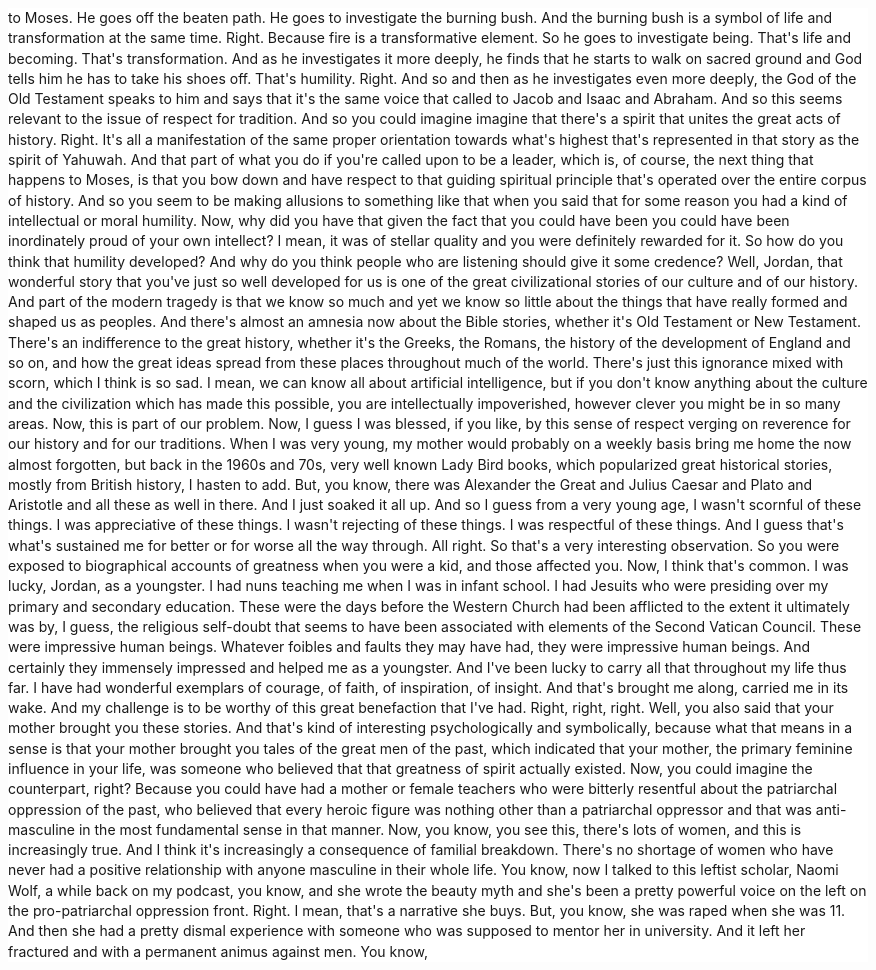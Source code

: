 to Moses. He goes off the beaten path. He goes to investigate the burning bush. And the burning bush is a symbol of life and transformation at the same time. Right. Because fire is a transformative element. So he goes to investigate being. That's life and becoming. That's transformation. And as he investigates it more deeply, he finds that he starts to walk on sacred ground and God tells him he has to take his shoes off. That's humility. Right. And so and then as he investigates even more deeply, the God of the Old Testament speaks to him and says that it's the same voice that called to Jacob and Isaac and Abraham. And so this seems relevant to the issue of respect for tradition. And so you could imagine imagine that there's a spirit that unites the great acts of history. Right. It's all a manifestation of the same proper orientation towards what's highest that's represented in that story as the spirit of Yahuwah. And that part of what you do if you're called upon to be a leader, which is, of course, the next thing that happens to Moses, is that you bow down and have respect to that guiding spiritual principle that's operated over the entire corpus of history. And so you seem to be making allusions to something like that when you said that for some reason you had a kind of intellectual or moral humility. Now, why did you have that given the fact that you could have been you could have been inordinately proud of your own intellect? I mean, it was of stellar quality and you were definitely rewarded for it. So how do you think that humility developed? And why do you think people who are listening should give it some credence? Well, Jordan, that wonderful story that you've just so well developed for us is one of the great civilizational stories of our culture and of our history. And part of the modern tragedy is that we know so much and yet we know so little about the things that have really formed and shaped us as peoples. And there's almost an amnesia now about the Bible stories, whether it's Old Testament or New Testament. There's an indifference to the great history, whether it's the Greeks, the Romans, the history of the development of England and so on, and how the great ideas spread from these places throughout much of the world. There's just this ignorance mixed with scorn, which I think is so sad. I mean, we can know all about artificial intelligence, but if you don't know anything about the culture and the civilization which has made this possible, you are intellectually impoverished, however clever you might be in so many areas. Now, this is part of our problem. Now, I guess I was blessed, if you like, by this sense of respect verging on reverence for our history and for our traditions. When I was very young, my mother would probably on a weekly basis bring me home the now almost forgotten, but back in the 1960s and 70s, very well known Lady Bird books, which popularized great historical stories, mostly from British history, I hasten to add. But, you know, there was Alexander the Great and Julius Caesar and Plato and Aristotle and all these as well in there. And I just soaked it all up. And so I guess from a very young age, I wasn't scornful of these things. I was appreciative of these things. I wasn't rejecting of these things. I was respectful of these things. And I guess that's what's sustained me for better or for worse all the way through. All right. So that's a very interesting observation. So you were exposed to biographical accounts of greatness when you were a kid, and those affected you. Now, I think that's common. I was lucky, Jordan, as a youngster. I had nuns teaching me when I was in infant school. I had Jesuits who were presiding over my primary and secondary education. These were the days before the Western Church had been afflicted to the extent it ultimately was by, I guess, the religious self-doubt that seems to have been associated with elements of the Second Vatican Council. These were impressive human beings. Whatever foibles and faults they may have had, they were impressive human beings. And certainly they immensely impressed and helped me as a youngster. And I've been lucky to carry all that throughout my life thus far. I have had wonderful exemplars of courage, of faith, of inspiration, of insight. And that's brought me along, carried me in its wake. And my challenge is to be worthy of this great benefaction that I've had. Right, right, right. Well, you also said that your mother brought you these stories. And that's kind of interesting psychologically and symbolically, because what that means in a sense is that your mother brought you tales of the great men of the past, which indicated that your mother, the primary feminine influence in your life, was someone who believed that that greatness of spirit actually existed. Now, you could imagine the counterpart, right? Because you could have had a mother or female teachers who were bitterly resentful about the patriarchal oppression of the past, who believed that every heroic figure was nothing other than a patriarchal oppressor and that was anti-masculine in the most fundamental sense in that manner. Now, you know, you see this, there's lots of women, and this is increasingly true. And I think it's increasingly a consequence of familial breakdown. There's no shortage of women who have never had a positive relationship with anyone masculine in their whole life. You know, now I talked to this leftist scholar, Naomi Wolf, a while back on my podcast, you know, and she wrote the beauty myth and she's been a pretty powerful voice on the left on the pro-patriarchal oppression front. Right. I mean, that's a narrative she buys. But, you know, she was raped when she was 11. And then she had a pretty dismal experience with someone who was supposed to mentor her in university. And it left her fractured and with a permanent animus against men. You know,